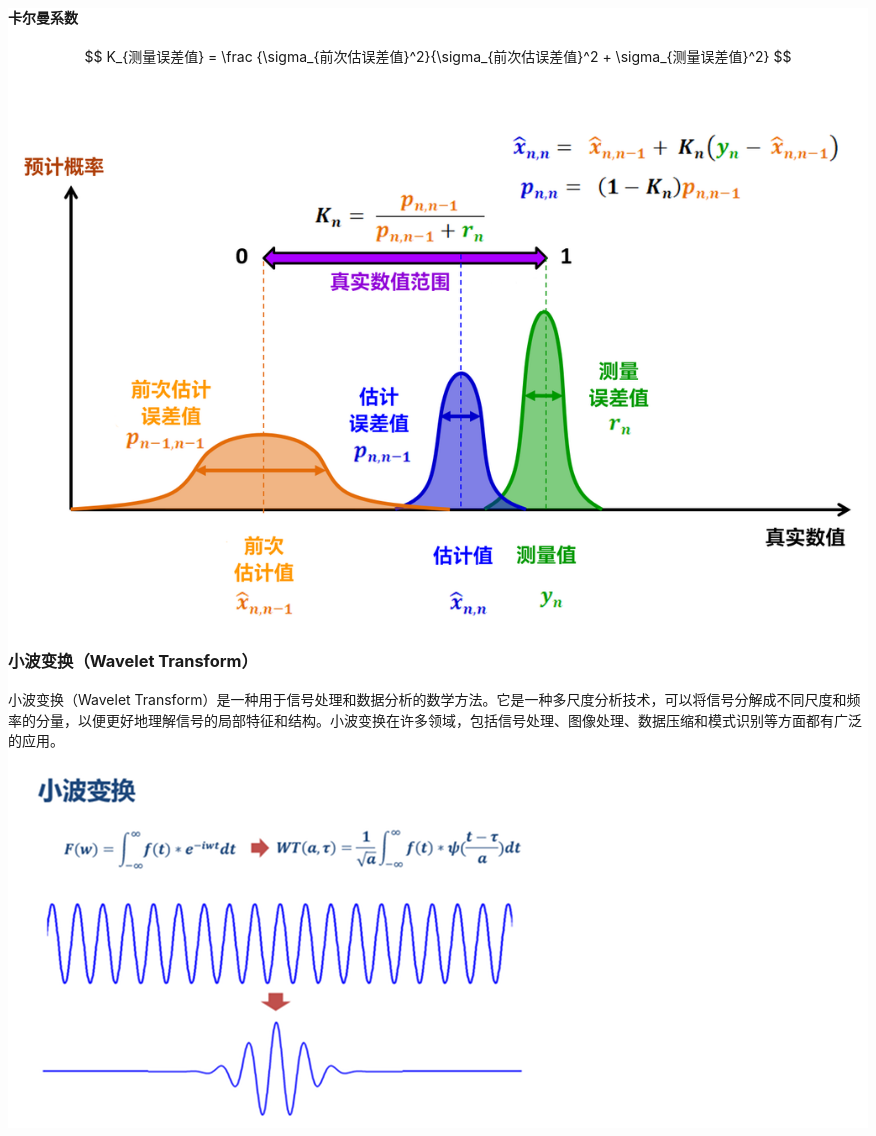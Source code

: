 #### 卡尔曼系数


$$
K_{测量误差值} = \frac {\sigma_{前次估误差值}^2}{\sigma_{前次估误差值}^2 + \sigma_{测量误差值}^2}
$$



![Alt wavelet](../assets/img/esp/kalmang.png)

### 小波变换（Wavelet Transform）

小波变换（Wavelet Transform）是一种用于信号处理和数据分析的数学方法。它是一种多尺度分析技术，可以将信号分解成不同尺度和频率的分量，以便更好地理解信号的局部特征和结构。小波变换在许多领域，包括信号处理、图像处理、数据压缩和模式识别等方面都有广泛的应用。

![Alt wavelet](../assets/img/esp/wavelet.png)
